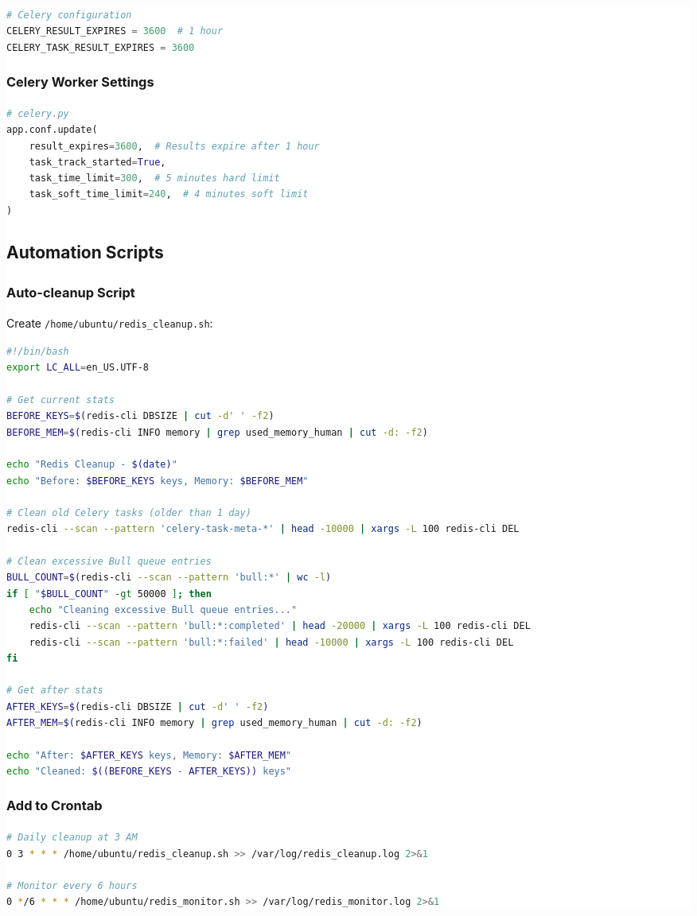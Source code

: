 ```python
# Celery configuration
CELERY_RESULT_EXPIRES = 3600  # 1 hour
CELERY_TASK_RESULT_EXPIRES = 3600
```

### Celery Worker Settings
```python
# celery.py
app.conf.update(
    result_expires=3600,  # Results expire after 1 hour
    task_track_started=True,
    task_time_limit=300,  # 5 minutes hard limit
    task_soft_time_limit=240,  # 4 minutes soft limit
)
```

## Automation Scripts

### Auto-cleanup Script
Create `/home/ubuntu/redis_cleanup.sh`:
```bash
#!/bin/bash
export LC_ALL=en_US.UTF-8

# Get current stats
BEFORE_KEYS=$(redis-cli DBSIZE | cut -d' ' -f2)
BEFORE_MEM=$(redis-cli INFO memory | grep used_memory_human | cut -d: -f2)

echo "Redis Cleanup - $(date)"
echo "Before: $BEFORE_KEYS keys, Memory: $BEFORE_MEM"

# Clean old Celery tasks (older than 1 day)
redis-cli --scan --pattern 'celery-task-meta-*' | head -10000 | xargs -L 100 redis-cli DEL

# Clean excessive Bull queue entries
BULL_COUNT=$(redis-cli --scan --pattern 'bull:*' | wc -l)
if [ "$BULL_COUNT" -gt 50000 ]; then
    echo "Cleaning excessive Bull queue entries..."
    redis-cli --scan --pattern 'bull:*:completed' | head -20000 | xargs -L 100 redis-cli DEL
    redis-cli --scan --pattern 'bull:*:failed' | head -10000 | xargs -L 100 redis-cli DEL
fi

# Get after stats
AFTER_KEYS=$(redis-cli DBSIZE | cut -d' ' -f2)
AFTER_MEM=$(redis-cli INFO memory | grep used_memory_human | cut -d: -f2)

echo "After: $AFTER_KEYS keys, Memory: $AFTER_MEM"
echo "Cleaned: $((BEFORE_KEYS - AFTER_KEYS)) keys"
```

### Add to Crontab
```bash
# Daily cleanup at 3 AM
0 3 * * * /home/ubuntu/redis_cleanup.sh >> /var/log/redis_cleanup.log 2>&1

# Monitor every 6 hours
0 */6 * * * /home/ubuntu/redis_monitor.sh >> /var/log/redis_monitor.log 2>&1
```
